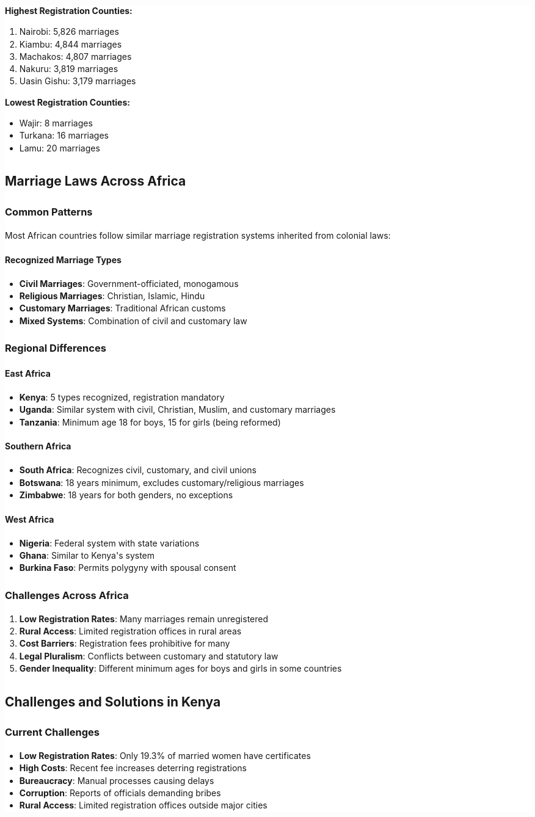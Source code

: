 **Highest Registration Counties:**
1. Nairobi: 5,826 marriages
2. Kiambu: 4,844 marriages
3. Machakos: 4,807 marriages
4. Nakuru: 3,819 marriages
5. Uasin Gishu: 3,179 marriages

**Lowest Registration Counties:**
- Wajir: 8 marriages
- Turkana: 16 marriages
- Lamu: 20 marriages

## Marriage Laws Across Africa

### Common Patterns
Most African countries follow similar marriage registration systems inherited from colonial laws:

#### Recognized Marriage Types
- **Civil Marriages**: Government-officiated, monogamous
- **Religious Marriages**: Christian, Islamic, Hindu
- **Customary Marriages**: Traditional African customs
- **Mixed Systems**: Combination of civil and customary law

### Regional Differences

#### East Africa
- **Kenya**: 5 types recognized, registration mandatory
- **Uganda**: Similar system with civil, Christian, Muslim, and customary marriages
- **Tanzania**: Minimum age 18 for boys, 15 for girls (being reformed)

#### Southern Africa
- **South Africa**: Recognizes civil, customary, and civil unions
- **Botswana**: 18 years minimum, excludes customary/religious marriages
- **Zimbabwe**: 18 years for both genders, no exceptions

#### West Africa
- **Nigeria**: Federal system with state variations
- **Ghana**: Similar to Kenya's system
- **Burkina Faso**: Permits polygyny with spousal consent

### Challenges Across Africa
1. **Low Registration Rates**: Many marriages remain unregistered
2. **Rural Access**: Limited registration offices in rural areas
3. **Cost Barriers**: Registration fees prohibitive for many
4. **Legal Pluralism**: Conflicts between customary and statutory law
5. **Gender Inequality**: Different minimum ages for boys and girls in some countries

## Challenges and Solutions in Kenya

### Current Challenges
- **Low Registration Rates**: Only 19.3% of married women have certificates
- **High Costs**: Recent fee increases deterring registrations
- **Bureaucracy**: Manual processes causing delays
- **Corruption**: Reports of officials demanding bribes
- **Rural Access**: Limited registration offices outside major cities
